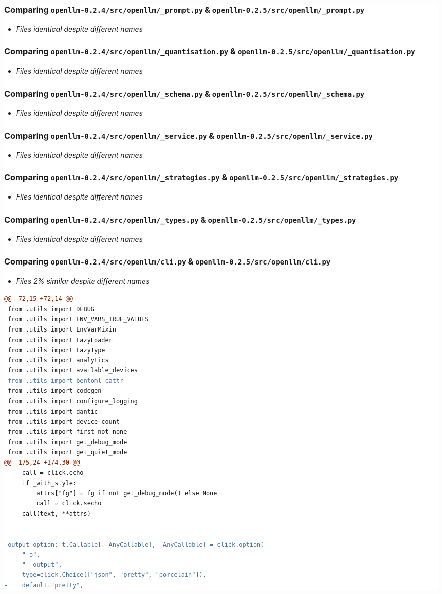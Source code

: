 ### Comparing `openllm-0.2.4/src/openllm/_prompt.py` & `openllm-0.2.5/src/openllm/_prompt.py`

 * *Files identical despite different names*

### Comparing `openllm-0.2.4/src/openllm/_quantisation.py` & `openllm-0.2.5/src/openllm/_quantisation.py`

 * *Files identical despite different names*

### Comparing `openllm-0.2.4/src/openllm/_schema.py` & `openllm-0.2.5/src/openllm/_schema.py`

 * *Files identical despite different names*

### Comparing `openllm-0.2.4/src/openllm/_service.py` & `openllm-0.2.5/src/openllm/_service.py`

 * *Files identical despite different names*

### Comparing `openllm-0.2.4/src/openllm/_strategies.py` & `openllm-0.2.5/src/openllm/_strategies.py`

 * *Files identical despite different names*

### Comparing `openllm-0.2.4/src/openllm/_types.py` & `openllm-0.2.5/src/openllm/_types.py`

 * *Files identical despite different names*

### Comparing `openllm-0.2.4/src/openllm/cli.py` & `openllm-0.2.5/src/openllm/cli.py`

 * *Files 2% similar despite different names*

```diff
@@ -72,15 +72,14 @@
 from .utils import DEBUG
 from .utils import ENV_VARS_TRUE_VALUES
 from .utils import EnvVarMixin
 from .utils import LazyLoader
 from .utils import LazyType
 from .utils import analytics
 from .utils import available_devices
-from .utils import bentoml_cattr
 from .utils import codegen
 from .utils import configure_logging
 from .utils import dantic
 from .utils import device_count
 from .utils import first_not_none
 from .utils import get_debug_mode
 from .utils import get_quiet_mode
@@ -175,24 +174,30 @@
     call = click.echo
     if _with_style:
         attrs["fg"] = fg if not get_debug_mode() else None
         call = click.secho
     call(text, **attrs)
 
 
-output_option: t.Callable[[_AnyCallable], _AnyCallable] = click.option(
-    "-o",
-    "--output",
-    type=click.Choice(["json", "pretty", "porcelain"]),
-    default="pretty",
```